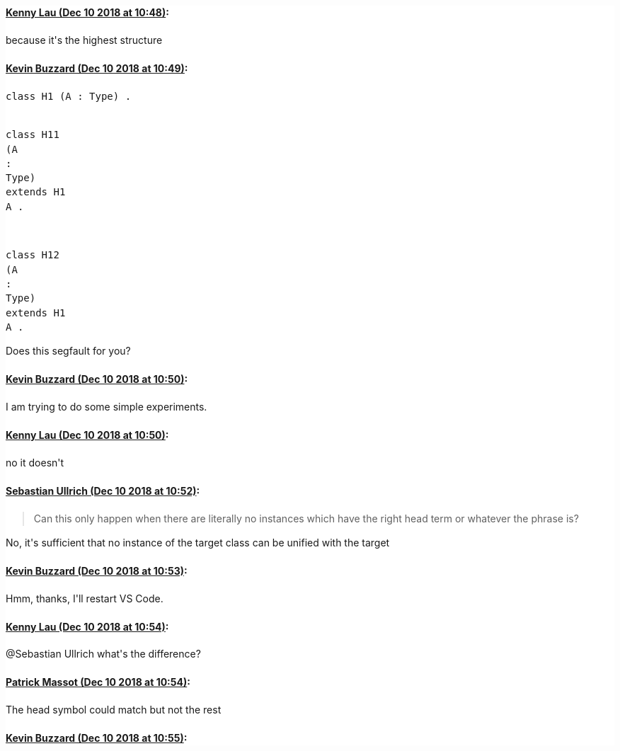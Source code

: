 
#### [ Kenny Lau (Dec 10 2018 at 10:48)](https://leanprover.zulipchat.com/#narrow/stream/113488-general/topic/how%20does%20type%20class%20inference%20work%3F/near/151261221):
<p>because it's the highest structure</p>

#### [ Kevin Buzzard (Dec 10 2018 at 10:49)](https://leanprover.zulipchat.com/#narrow/stream/113488-general/topic/how%20does%20type%20class%20inference%20work%3F/near/151261260):
<div class="codehilite"><pre><span></span><span class="n">class</span> <span class="n">H1</span> <span class="o">(</span><span class="n">A</span> <span class="o">:</span> <span class="kt">Type</span><span class="o">)</span> <span class="bp">.</span>

<span class="n">class</span> <span class="n">H11</span> <span class="o">(</span><span class="n">A</span> <span class="o">:</span> <span class="kt">Type</span><span class="o">)</span> <span class="kn">extends</span> <span class="n">H1</span> <span class="n">A</span> <span class="bp">.</span>

<span class="n">class</span> <span class="n">H12</span> <span class="o">(</span><span class="n">A</span> <span class="o">:</span> <span class="kt">Type</span><span class="o">)</span> <span class="kn">extends</span> <span class="n">H1</span> <span class="n">A</span> <span class="bp">.</span>
</pre></div>


<p>Does this segfault for you?</p>

#### [ Kevin Buzzard (Dec 10 2018 at 10:50)](https://leanprover.zulipchat.com/#narrow/stream/113488-general/topic/how%20does%20type%20class%20inference%20work%3F/near/151261317):
<p>I am trying to do some simple experiments.</p>

#### [ Kenny Lau (Dec 10 2018 at 10:50)](https://leanprover.zulipchat.com/#narrow/stream/113488-general/topic/how%20does%20type%20class%20inference%20work%3F/near/151261336):
<p>no it doesn't</p>

#### [ Sebastian Ullrich (Dec 10 2018 at 10:52)](https://leanprover.zulipchat.com/#narrow/stream/113488-general/topic/how%20does%20type%20class%20inference%20work%3F/near/151261421):
<blockquote>
<p>Can this only happen when there are literally no instances which have the right head term or whatever the phrase is?</p>
</blockquote>
<p>No, it's sufficient that no instance of the target class can be unified with the target</p>

#### [ Kevin Buzzard (Dec 10 2018 at 10:53)](https://leanprover.zulipchat.com/#narrow/stream/113488-general/topic/how%20does%20type%20class%20inference%20work%3F/near/151261476):
<p>Hmm, thanks, I'll restart VS Code.</p>

#### [ Kenny Lau (Dec 10 2018 at 10:54)](https://leanprover.zulipchat.com/#narrow/stream/113488-general/topic/how%20does%20type%20class%20inference%20work%3F/near/151261537):
<p><span class="user-mention" data-user-id="110024">@Sebastian Ullrich</span> what's the difference?</p>

#### [ Patrick Massot (Dec 10 2018 at 10:54)](https://leanprover.zulipchat.com/#narrow/stream/113488-general/topic/how%20does%20type%20class%20inference%20work%3F/near/151261551):
<p>The head symbol could match but not the rest</p>

#### [ Kevin Buzzard (Dec 10 2018 at 10:55)](https://leanprover.zulipchat.com/#narrow/stream/113488-general/topic/how%20does%20type%20class%20inference%20work%3F/near/151261571):